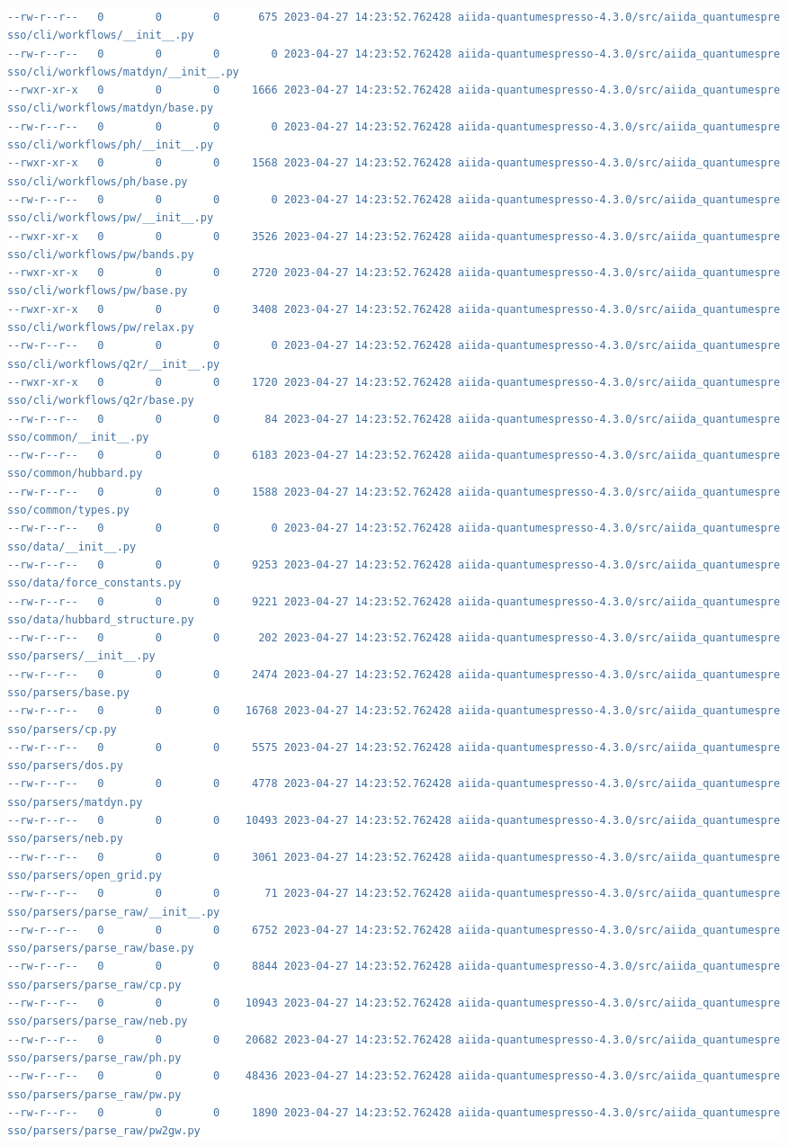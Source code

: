 ```diff
--rw-r--r--   0        0        0      675 2023-04-27 14:23:52.762428 aiida-quantumespresso-4.3.0/src/aiida_quantumespresso/cli/workflows/__init__.py
--rw-r--r--   0        0        0        0 2023-04-27 14:23:52.762428 aiida-quantumespresso-4.3.0/src/aiida_quantumespresso/cli/workflows/matdyn/__init__.py
--rwxr-xr-x   0        0        0     1666 2023-04-27 14:23:52.762428 aiida-quantumespresso-4.3.0/src/aiida_quantumespresso/cli/workflows/matdyn/base.py
--rw-r--r--   0        0        0        0 2023-04-27 14:23:52.762428 aiida-quantumespresso-4.3.0/src/aiida_quantumespresso/cli/workflows/ph/__init__.py
--rwxr-xr-x   0        0        0     1568 2023-04-27 14:23:52.762428 aiida-quantumespresso-4.3.0/src/aiida_quantumespresso/cli/workflows/ph/base.py
--rw-r--r--   0        0        0        0 2023-04-27 14:23:52.762428 aiida-quantumespresso-4.3.0/src/aiida_quantumespresso/cli/workflows/pw/__init__.py
--rwxr-xr-x   0        0        0     3526 2023-04-27 14:23:52.762428 aiida-quantumespresso-4.3.0/src/aiida_quantumespresso/cli/workflows/pw/bands.py
--rwxr-xr-x   0        0        0     2720 2023-04-27 14:23:52.762428 aiida-quantumespresso-4.3.0/src/aiida_quantumespresso/cli/workflows/pw/base.py
--rwxr-xr-x   0        0        0     3408 2023-04-27 14:23:52.762428 aiida-quantumespresso-4.3.0/src/aiida_quantumespresso/cli/workflows/pw/relax.py
--rw-r--r--   0        0        0        0 2023-04-27 14:23:52.762428 aiida-quantumespresso-4.3.0/src/aiida_quantumespresso/cli/workflows/q2r/__init__.py
--rwxr-xr-x   0        0        0     1720 2023-04-27 14:23:52.762428 aiida-quantumespresso-4.3.0/src/aiida_quantumespresso/cli/workflows/q2r/base.py
--rw-r--r--   0        0        0       84 2023-04-27 14:23:52.762428 aiida-quantumespresso-4.3.0/src/aiida_quantumespresso/common/__init__.py
--rw-r--r--   0        0        0     6183 2023-04-27 14:23:52.762428 aiida-quantumespresso-4.3.0/src/aiida_quantumespresso/common/hubbard.py
--rw-r--r--   0        0        0     1588 2023-04-27 14:23:52.762428 aiida-quantumespresso-4.3.0/src/aiida_quantumespresso/common/types.py
--rw-r--r--   0        0        0        0 2023-04-27 14:23:52.762428 aiida-quantumespresso-4.3.0/src/aiida_quantumespresso/data/__init__.py
--rw-r--r--   0        0        0     9253 2023-04-27 14:23:52.762428 aiida-quantumespresso-4.3.0/src/aiida_quantumespresso/data/force_constants.py
--rw-r--r--   0        0        0     9221 2023-04-27 14:23:52.762428 aiida-quantumespresso-4.3.0/src/aiida_quantumespresso/data/hubbard_structure.py
--rw-r--r--   0        0        0      202 2023-04-27 14:23:52.762428 aiida-quantumespresso-4.3.0/src/aiida_quantumespresso/parsers/__init__.py
--rw-r--r--   0        0        0     2474 2023-04-27 14:23:52.762428 aiida-quantumespresso-4.3.0/src/aiida_quantumespresso/parsers/base.py
--rw-r--r--   0        0        0    16768 2023-04-27 14:23:52.762428 aiida-quantumespresso-4.3.0/src/aiida_quantumespresso/parsers/cp.py
--rw-r--r--   0        0        0     5575 2023-04-27 14:23:52.762428 aiida-quantumespresso-4.3.0/src/aiida_quantumespresso/parsers/dos.py
--rw-r--r--   0        0        0     4778 2023-04-27 14:23:52.762428 aiida-quantumespresso-4.3.0/src/aiida_quantumespresso/parsers/matdyn.py
--rw-r--r--   0        0        0    10493 2023-04-27 14:23:52.762428 aiida-quantumespresso-4.3.0/src/aiida_quantumespresso/parsers/neb.py
--rw-r--r--   0        0        0     3061 2023-04-27 14:23:52.762428 aiida-quantumespresso-4.3.0/src/aiida_quantumespresso/parsers/open_grid.py
--rw-r--r--   0        0        0       71 2023-04-27 14:23:52.762428 aiida-quantumespresso-4.3.0/src/aiida_quantumespresso/parsers/parse_raw/__init__.py
--rw-r--r--   0        0        0     6752 2023-04-27 14:23:52.762428 aiida-quantumespresso-4.3.0/src/aiida_quantumespresso/parsers/parse_raw/base.py
--rw-r--r--   0        0        0     8844 2023-04-27 14:23:52.762428 aiida-quantumespresso-4.3.0/src/aiida_quantumespresso/parsers/parse_raw/cp.py
--rw-r--r--   0        0        0    10943 2023-04-27 14:23:52.762428 aiida-quantumespresso-4.3.0/src/aiida_quantumespresso/parsers/parse_raw/neb.py
--rw-r--r--   0        0        0    20682 2023-04-27 14:23:52.762428 aiida-quantumespresso-4.3.0/src/aiida_quantumespresso/parsers/parse_raw/ph.py
--rw-r--r--   0        0        0    48436 2023-04-27 14:23:52.762428 aiida-quantumespresso-4.3.0/src/aiida_quantumespresso/parsers/parse_raw/pw.py
--rw-r--r--   0        0        0     1890 2023-04-27 14:23:52.762428 aiida-quantumespresso-4.3.0/src/aiida_quantumespresso/parsers/parse_raw/pw2gw.py
```